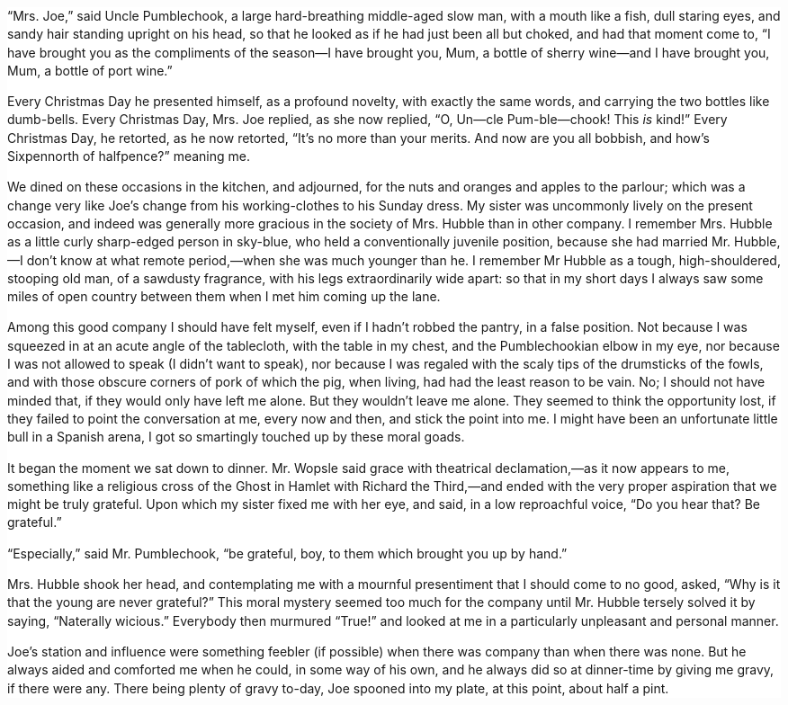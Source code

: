 “Mrs. Joe,” said Uncle Pumblechook, a large hard-breathing middle-aged slow man,
with a mouth like a fish, dull staring eyes, and sandy hair standing upright on
his head, so that he looked as if he had just been all but choked, and had that
moment come to, “I have brought you as the compliments of the season—I have
brought you, Mum, a bottle of sherry wine—and I have brought you, Mum, a bottle
of port wine.”

Every Christmas Day he presented himself, as a profound novelty, with exactly
the same words, and carrying the two bottles like dumb-bells. Every Christmas
Day, Mrs. Joe replied, as she now replied, “O, Un—cle Pum-ble—chook! This _is_
kind!” Every Christmas Day, he retorted, as he now retorted, “It’s no more than
your merits. And now are you all bobbish, and how’s Sixpennorth of halfpence?”
meaning me.

We dined on these occasions in the kitchen, and adjourned, for the nuts and
oranges and apples to the parlour; which was a change very like Joe’s change
from his working-clothes to his Sunday dress. My sister was uncommonly lively on
the present occasion, and indeed was generally more gracious in the society of
Mrs. Hubble than in other company. I remember Mrs. Hubble as a little curly
sharp-edged person in sky-blue, who held a conventionally juvenile position,
because she had married Mr. Hubble,—I don’t know at what remote period,—when she
was much younger than he. I remember Mr Hubble as a tough, high-shouldered,
stooping old man, of a sawdusty fragrance, with his legs extraordinarily wide
apart: so that in my short days I always saw some miles of open country between
them when I met him coming up the lane.

Among this good company I should have felt myself, even if I hadn’t robbed the
pantry, in a false position. Not because I was squeezed in at an acute angle of
the tablecloth, with the table in my chest, and the Pumblechookian elbow in my
eye, nor because I was not allowed to speak (I didn’t want to speak), nor
because I was regaled with the scaly tips of the drumsticks of the fowls, and
with those obscure corners of pork of which the pig, when living, had had the
least reason to be vain. No; I should not have minded that, if they would only
have left me alone. But they wouldn’t leave me alone. They seemed to think the
opportunity lost, if they failed to point the conversation at me, every now and
then, and stick the point into me. I might have been an unfortunate little bull
in a Spanish arena, I got so smartingly touched up by these moral goads.

It began the moment we sat down to dinner. Mr. Wopsle said grace with theatrical
declamation,—as it now appears to me, something like a religious cross of the
Ghost in Hamlet with Richard the Third,—and ended with the very proper
aspiration that we might be truly grateful. Upon which my sister fixed me with
her eye, and said, in a low reproachful voice, “Do you hear that? Be grateful.”

“Especially,” said Mr. Pumblechook, “be grateful, boy, to them which brought you
up by hand.”

Mrs. Hubble shook her head, and contemplating me with a mournful presentiment
that I should come to no good, asked, “Why is it that the young are never
grateful?” This moral mystery seemed too much for the company until Mr. Hubble
tersely solved it by saying, “Naterally wicious.” Everybody then murmured
“True!” and looked at me in a particularly unpleasant and personal manner.

Joe’s station and influence were something feebler (if possible) when there was
company than when there was none. But he always aided and comforted me when he
could, in some way of his own, and he always did so at dinner-time by giving me
gravy, if there were any. There being plenty of gravy to-day, Joe spooned into
my plate, at this point, about half a pint.
